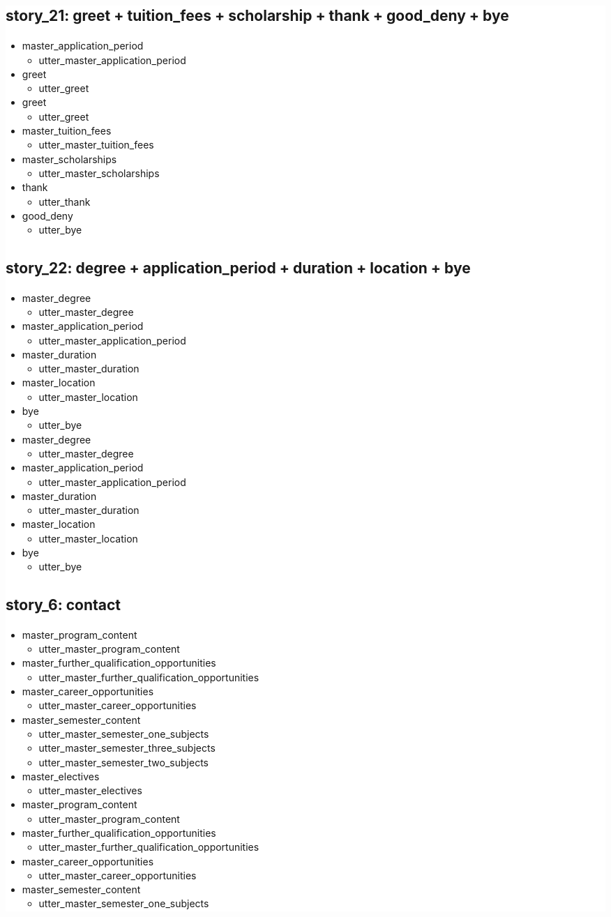 ## story_21: greet + tuition_fees + scholarship + thank + good_deny + bye
* master_application_period
    - utter_master_application_period
* greet
    - utter_greet
* greet
    - utter_greet
* master_tuition_fees
    - utter_master_tuition_fees
* master_scholarships
    - utter_master_scholarships
* thank
    - utter_thank
* good_deny
    - utter_bye

## story_22: degree + application_period + duration + location + bye
* master_degree
    - utter_master_degree
* master_application_period
    - utter_master_application_period
* master_duration
    - utter_master_duration
* master_location
    - utter_master_location
* bye
    - utter_bye
* master_degree
    - utter_master_degree
* master_application_period
    - utter_master_application_period
* master_duration
    - utter_master_duration
* master_location
    - utter_master_location
* bye
    - utter_bye

## story_6: contact
* master_program_content
    - utter_master_program_content
* master_further_qualification_opportunities
    - utter_master_further_qualification_opportunities
* master_career_opportunities
    - utter_master_career_opportunities
* master_semester_content
    - utter_master_semester_one_subjects
    - utter_master_semester_three_subjects
    - utter_master_semester_two_subjects
* master_electives
    - utter_master_electives
* master_program_content
    - utter_master_program_content
* master_further_qualification_opportunities
    - utter_master_further_qualification_opportunities
* master_career_opportunities
    - utter_master_career_opportunities
* master_semester_content
    - utter_master_semester_one_subjects
